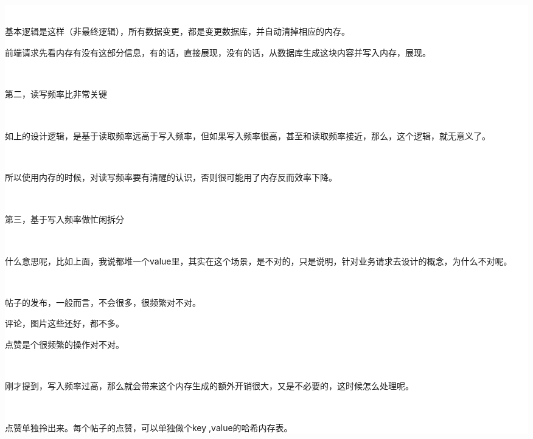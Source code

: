 <p>
<br/>
</p>
<p>
         基本逻辑是这样（非最终逻辑），所有数据变更，都是变更数据库，并自动清掉相应的内存。
        </p>
<p>
         前端请求先看内存有没有这部分信息，有的话，直接展现，没有的话，从数据库生成这块内容并写入内存，展现。
        </p>
<p>
<br/>
</p>
<p>
         第二，读写频率比非常关键
        </p>
<p>
<br/>
</p>
<p>
         如上的设计逻辑，是基于读取频率远高于写入频率，但如果写入频率很高，甚至和读取频率接近，那么，这个逻辑，就无意义了。
        </p>
<p>
<br/>
</p>
<p>
         所以使用内存的时候，对读写频率要有清醒的认识，否则很可能用了内存反而效率下降。
        </p>
<p>
<br/>
</p>
<p>
         第三，基于写入频率做忙闲拆分
        </p>
<p>
<br/>
</p>
<p>
         什么意思呢，比如上面，我说都堆一个value里，其实在这个场景，是不对的，只是说明，针对业务请求去设计的概念，为什么不对呢。
        </p>
<p>
<br/>
</p>
<p>
         帖子的发布，一般而言，不会很多，很频繁对不对。
        </p>
<p>
         评论，图片这些还好，都不多。
        </p>
<p>
         点赞是个很频繁的操作对不对。
        </p>
<p>
<br/>
</p>
<p>
         刚才提到，写入频率过高，那么就会带来这个内存生成的额外开销很大，又是不必要的，这时候怎么处理呢。
        </p>
<p>
<br/>
</p>
<p>
         点赞单独拎出来。每个帖子的点赞，可以单独做个key ,value的哈希内存表。
        </p>
<p>